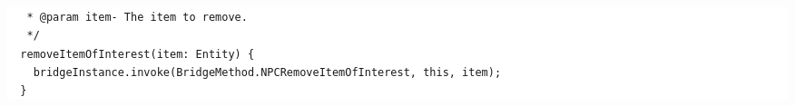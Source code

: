 ```
   * @param item- The item to remove.
   */
  removeItemOfInterest(item: Entity) {
    bridgeInstance.invoke(BridgeMethod.NPCRemoveItemOfInterest, this, item);
  }
```

 

 

 

 

 

 

 

 

 

 

 

 

 

 

 

 

 

 

 

 

 

 

 

 

 

 

 

 

 

 

 

 

 

 

 

 

 

 

 

 

 

 

 

 

 

 

 